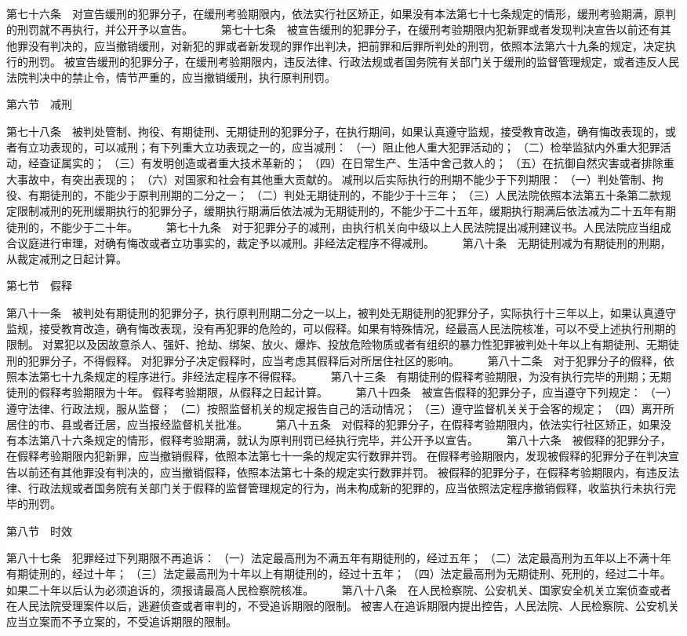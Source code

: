 第七十六条　对宣告缓刑的犯罪分子，在缓刑考验期限内，依法实行社区矫正，如果没有本法第七十七条规定的情形，缓刑考验期满，原判的刑罚就不再执行，并公开予以宣告。
　　
第七十七条　被宣告缓刑的犯罪分子，在缓刑考验期限内犯新罪或者发现判决宣告以前还有其他罪没有判决的，应当撤销缓刑，对新犯的罪或者新发现的罪作出判决，把前罪和后罪所判处的刑罚，依照本法第六十九条的规定，决定执行的刑罚。
被宣告缓刑的犯罪分子，在缓刑考验期限内，违反法律、行政法规或者国务院有关部门关于缓刑的监督管理规定，或者违反人民法院判决中的禁止令，情节严重的，应当撤销缓刑，执行原判刑罚。

第六节　减刑

第七十八条　被判处管制、拘役、有期徒刑、无期徒刑的犯罪分子，在执行期间，如果认真遵守监规，接受教育改造，确有悔改表现的，或者有立功表现的，可以减刑；有下列重大立功表现之一的，应当减刑：
（一）阻止他人重大犯罪活动的；
（二）检举监狱内外重大犯罪活动，经查证属实的；
（三）有发明创造或者重大技术革新的；
（四）在日常生产、生活中舍己救人的；
（五）在抗御自然灾害或者排除重大事故中，有突出表现的；
（六）对国家和社会有其他重大贡献的。
减刑以后实际执行的刑期不能少于下列期限：
（一）判处管制、拘役、有期徒刑的，不能少于原判刑期的二分之一；
（二）判处无期徒刑的，不能少于十三年；
（三）人民法院依照本法第五十条第二款规定限制减刑的死刑缓期执行的犯罪分子，缓期执行期满后依法减为无期徒刑的，不能少于二十五年，缓期执行期满后依法减为二十五年有期徒刑的，不能少于二十年。
　　
第七十九条　对于犯罪分子的减刑，由执行机关向中级以上人民法院提出减刑建议书。人民法院应当组成合议庭进行审理，对确有悔改或者立功事实的，裁定予以减刑。非经法定程序不得减刑。
　　
第八十条　无期徒刑减为有期徒刑的刑期，从裁定减刑之日起计算。

第七节　假释

第八十一条　被判处有期徒刑的犯罪分子，执行原判刑期二分之一以上，被判处无期徒刑的犯罪分子，实际执行十三年以上，如果认真遵守监规，接受教育改造，确有悔改表现，没有再犯罪的危险的，可以假释。如果有特殊情况，经最高人民法院核准，可以不受上述执行刑期的限制。
对累犯以及因故意杀人、强奸、抢劫、绑架、放火、爆炸、投放危险物质或者有组织的暴力性犯罪被判处十年以上有期徒刑、无期徒刑的犯罪分子，不得假释。
对犯罪分子决定假释时，应当考虑其假释后对所居住社区的影响。
　　
第八十二条　对于犯罪分子的假释，依照本法第七十九条规定的程序进行。非经法定程序不得假释。
　　
第八十三条　有期徒刑的假释考验期限，为没有执行完毕的刑期；无期徒刑的假释考验期限为十年。
假释考验期限，从假释之日起计算。
　　
第八十四条　被宣告假释的犯罪分子，应当遵守下列规定：
（一）遵守法律、行政法规，服从监督；
（二）按照监督机关的规定报告自己的活动情况；
（三）遵守监督机关关于会客的规定；
（四）离开所居住的市、县或者迁居，应当报经监督机关批准。
　　
第八十五条　对假释的犯罪分子，在假释考验期限内，依法实行社区矫正，如果没有本法第八十六条规定的情形，假释考验期满，就认为原判刑罚已经执行完毕，并公开予以宣告。
　　
第八十六条　被假释的犯罪分子，在假释考验期限内犯新罪，应当撤销假释，依照本法第七十一条的规定实行数罪并罚。
在假释考验期限内，发现被假释的犯罪分子在判决宣告以前还有其他罪没有判决的，应当撤销假释，依照本法第七十条的规定实行数罪并罚。
被假释的犯罪分子，在假释考验期限内，有违反法律、行政法规或者国务院有关部门关于假释的监督管理规定的行为，尚未构成新的犯罪的，应当依照法定程序撤销假释，收监执行未执行完毕的刑罚。

第八节　时效

第八十七条　犯罪经过下列期限不再追诉：
（一）法定最高刑为不满五年有期徒刑的，经过五年；
（二）法定最高刑为五年以上不满十年有期徒刑的，经过十年；
（三）法定最高刑为十年以上有期徒刑的，经过十五年；
（四）法定最高刑为无期徒刑、死刑的，经过二十年。如果二十年以后认为必须追诉的，须报请最高人民检察院核准。
　　
第八十八条　在人民检察院、公安机关、国家安全机关立案侦查或者在人民法院受理案件以后，逃避侦查或者审判的，不受追诉期限的限制。
被害人在追诉期限内提出控告，人民法院、人民检察院、公安机关应当立案而不予立案的，不受追诉期限的限制。
　　